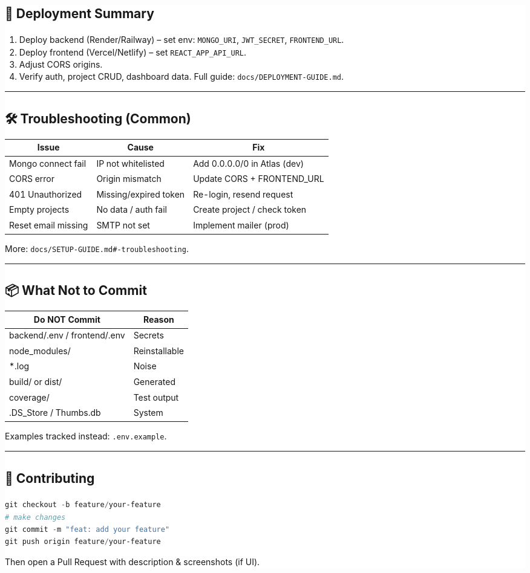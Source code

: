 
## 🚢 Deployment Summary
1. Deploy backend (Render/Railway) – set env: `MONGO_URI`, `JWT_SECRET`, `FRONTEND_URL`.
2. Deploy frontend (Vercel/Netlify) – set `REACT_APP_API_URL`.
3. Adjust CORS origins.
4. Verify auth, project CRUD, dashboard data.
Full guide: `docs/DEPLOYMENT-GUIDE.md`.

---

## 🛠️ Troubleshooting (Common)
| Issue | Cause | Fix |
|-------|-------|-----|
| Mongo connect fail | IP not whitelisted | Add 0.0.0.0/0 in Atlas (dev) |
| CORS error | Origin mismatch | Update CORS + FRONTEND_URL |
| 401 Unauthorized | Missing/expired token | Re-login, resend request |
| Empty projects | No data / auth fail | Create project / check token |
| Reset email missing | SMTP not set | Implement mailer (prod) |
More: `docs/SETUP-GUIDE.md#-troubleshooting`.

---

## 📦 What Not to Commit
| Do NOT Commit | Reason |
|---------------|--------|
| backend/.env / frontend/.env | Secrets |
| node_modules/ | Reinstallable |
| *.log | Noise |
| build/ or dist/ | Generated |
| coverage/ | Test output |
| .DS_Store / Thumbs.db | System |

Examples tracked instead: `.env.example`.

---

## 🤝 Contributing
```powershell
git checkout -b feature/your-feature
# make changes
git commit -m "feat: add your feature"
git push origin feature/your-feature
```
Then open a Pull Request with description & screenshots (if UI).
